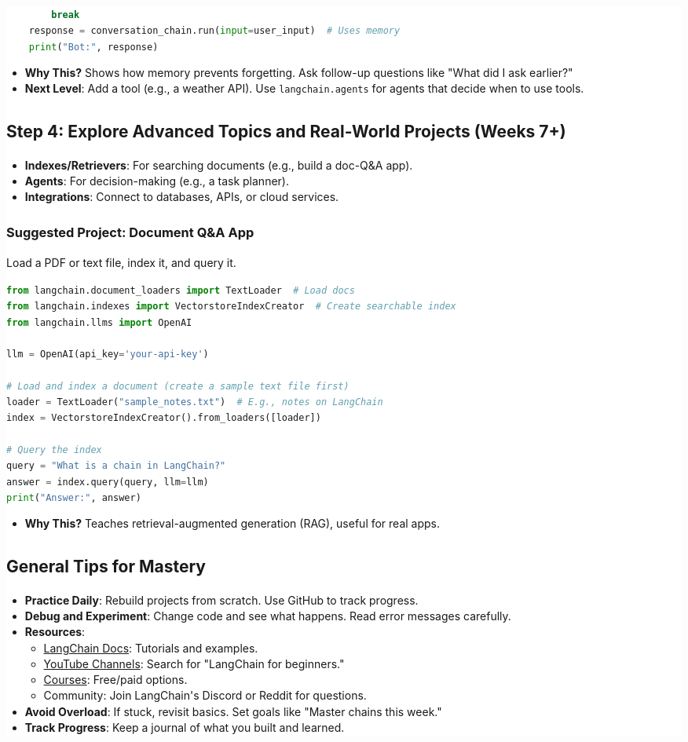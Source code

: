 ```python
        break
    response = conversation_chain.run(input=user_input)  # Uses memory
    print("Bot:", response)
```

- **Why This?** Shows how memory prevents forgetting. Ask follow-up questions like "What did I ask earlier?"
- **Next Level**: Add a tool (e.g., a weather API). Use `langchain.agents` for agents that decide when to use tools.

## Step 4: Explore Advanced Topics and Real-World Projects (Weeks 7+)

- **Indexes/Retrievers**: For searching documents (e.g., build a doc-Q&A app).
- **Agents**: For decision-making (e.g., a task planner).
- **Integrations**: Connect to databases, APIs, or cloud services.

### Suggested Project: Document Q&A App

Load a PDF or text file, index it, and query it.

```python
from langchain.document_loaders import TextLoader  # Load docs
from langchain.indexes import VectorstoreIndexCreator  # Create searchable index
from langchain.llms import OpenAI

llm = OpenAI(api_key='your-api-key')

# Load and index a document (create a sample text file first)
loader = TextLoader("sample_notes.txt")  # E.g., notes on LangChain
index = VectorstoreIndexCreator().from_loaders([loader])

# Query the index
query = "What is a chain in LangChain?"
answer = index.query(query, llm=llm)
print("Answer:", answer)
```

- **Why This?** Teaches retrieval-augmented generation (RAG), useful for real apps.

## General Tips for Mastery

- **Practice Daily**: Rebuild projects from scratch. Use GitHub to track progress.
- **Debug and Experiment**: Change code and see what happens. Read error messages carefully.
- **Resources**:
  - [LangChain Docs](https://python.langchain.com/): Tutorials and examples.
  - [YouTube Channels](https://www.youtube.com/results?search_query=langchain+tutorial): Search for "LangChain for beginners."
  - [Courses](https://www.udemy.com/course/langchain/): Free/paid options.
  - Community: Join LangChain's Discord or Reddit for questions.
- **Avoid Overload**: If stuck, revisit basics. Set goals like "Master chains this week."
- **Track Progress**: Keep a journal of what you built and learned.
